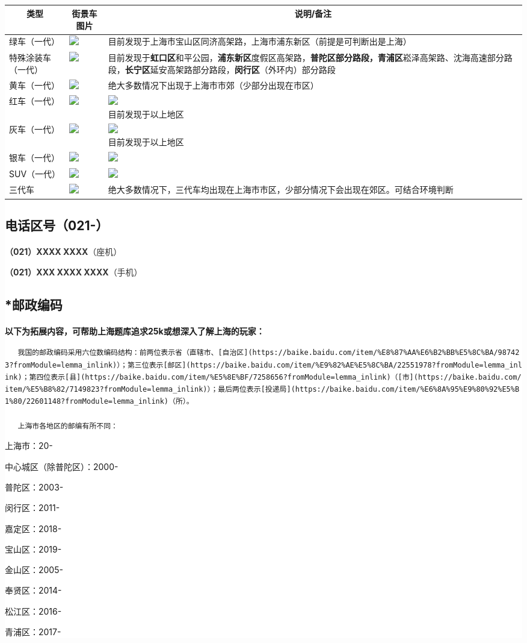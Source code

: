 | 类型 | 街景车图片 | 说明/备注 |
| --- | --- | --- |
| 绿车（一代） | ![](https://cdn.nlark.com/yuque/0/2024/png/34981550/1713676784946-bc512bdf-20a6-441c-a982-baf3c3ed1dad.png) | 目前发现于上海市宝山区同济高架路，上海市浦东新区（前提是可判断出是上海） |
| 特殊涂装车（一代） | ![](https://cdn.nlark.com/yuque/0/2024/png/34981550/1713684448808-59227be2-eac5-4961-bfe7-303dc2fc588f.png) | 目前发现于**虹口区**和平公园，**浦东新区**度假区高架路，**普陀区部分路段，青浦区**崧泽高架路、沈海高速部分路段，**长宁区**延安高架路部分路段，**闵行区**（外环内）部分路段 |
| 黄车（一代） | ![](https://cdn.nlark.com/yuque/0/2024/png/34981550/1713685032978-ccf3e114-bc95-4f2f-8681-c2e855e13be1.png) | 绝大多数情况下出现于上海市市郊（少部分出现在市区） |
| 红车（一代） | ![](https://cdn.nlark.com/yuque/0/2024/png/34981550/1717846340082-4a79ec0d-51aa-4c84-86c1-b8d9ee486c64.png) | ![](https://cdn.nlark.com/yuque/0/2024/png/34981550/1717846180418-94e3fcc7-3235-4187-bdcb-2b4c7eb8a349.png)<br/>目前发现于以上地区 |
| 灰车（一代） | ![](https://cdn.nlark.com/yuque/0/2024/png/34981550/1717846373941-c83d2e15-0fa6-404c-97ca-00b00158cb7f.png) | ![](https://cdn.nlark.com/yuque/0/2024/png/34981550/1717846380829-5537c3c0-48b9-48dc-bb50-93ea078e99fc.png)<br/>目前发现于以上地区 |
| 银车（一代） | ![](https://cdn.nlark.com/yuque/0/2024/png/34981550/1717846553804-c4674430-192c-47ff-85f2-06d8cfe39efe.png) | ![](https://cdn.nlark.com/yuque/0/2024/png/34981550/1717846573639-2005e8be-5a9d-4a4a-ae2f-6a0d6157e8f4.png) |
| SUV（一代） | ![](https://cdn.nlark.com/yuque/0/2024/png/34981550/1717848433719-41bdae4c-8057-437f-a110-1368bdae0cc7.png) | ![](https://cdn.nlark.com/yuque/0/2024/png/34981550/1717848437508-e93a19dc-9f2a-4559-99f0-c2bc8be49dce.png) |
| 三代车 | ![](https://cdn.nlark.com/yuque/0/2024/png/34981550/1713685226127-8305a6f4-7119-4c8d-87ec-712634ff6097.png) | 绝大多数情况下，三代车均出现在上海市市区，少部分情况下会出现在郊区。可结合环境判断 |


### 
## 电话区号（021-）
**<font style="color:rgb(51, 51, 51);">（021）XXXX XXXX</font>**<font style="color:rgb(51, 51, 51);">（座机）</font>

**<font style="color:rgb(51, 51, 51);">（021）XXX XXXX XXXX</font>**<font style="color:rgb(51, 51, 51);">（手机）</font>

## *邮政编码 
**以下为拓展内容，可帮助上海题库追求25k或想深入了解上海的玩家：**

       我国的邮政编码采用六位数编码结构：前两位表示省（直辖市、[自治区](https://baike.baidu.com/item/%E8%87%AA%E6%B2%BB%E5%8C%BA/987423?fromModule=lemma_inlink)）；第三位表示[邮区](https://baike.baidu.com/item/%E9%82%AE%E5%8C%BA/22551978?fromModule=lemma_inlink)；第四位表示[县](https://baike.baidu.com/item/%E5%8E%BF/7258656?fromModule=lemma_inlink)（[市](https://baike.baidu.com/item/%E5%B8%82/7149823?fromModule=lemma_inlink)）；最后两位表示[投递局](https://baike.baidu.com/item/%E6%8A%95%E9%80%92%E5%B1%80/22601148?fromModule=lemma_inlink)（所）。

       上海市各地区的邮编有所不同：

上海市：20-

中心城区（除普陀区）：2000-

普陀区：2003-

闵行区：2011-

嘉定区：2018-

宝山区：2019-

金山区：2005- 

奉贤区：2014-

松江区：2016- 

青浦区：2017- 
